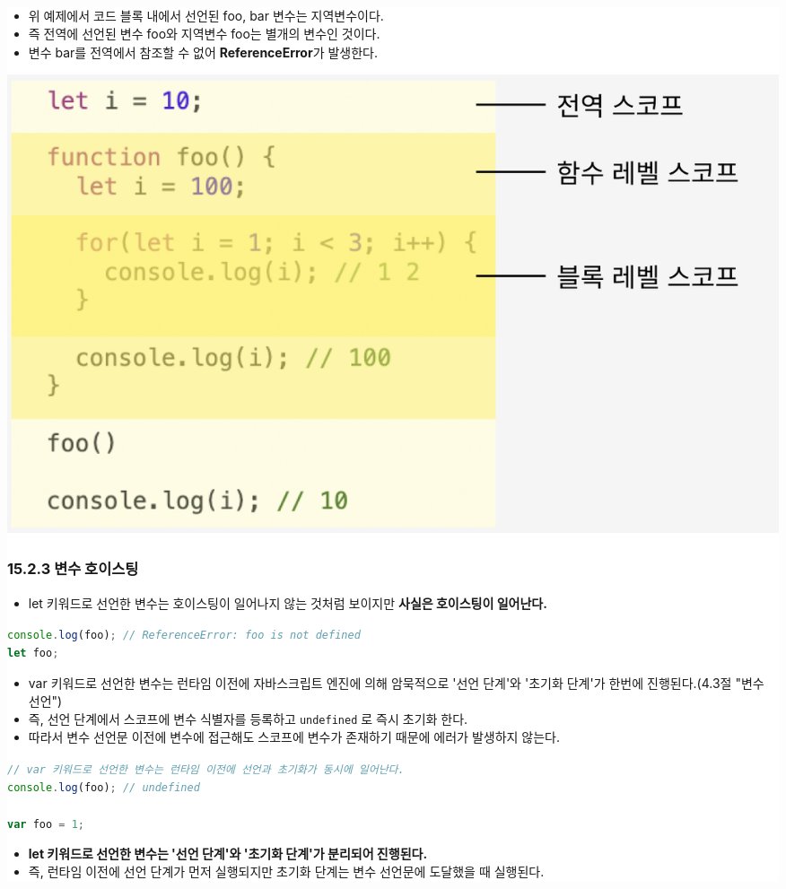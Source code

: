 - 위 예제에서 코드 블록 내에서 선언된 foo, bar 변수는 지역변수이다.
- 즉 전역에 선언된 변수 foo와 지역변수 foo는 별개의 변수인 것이다.
- 변수 bar를 전역에서 참조할 수 없어 **ReferenceError**가 발생한다.

![Scope](./images/scope.png)

### 15.2.3 변수 호이스팅

- let 키워드로 선언한 변수는 호이스팅이 일어나지 않는 것처럼 보이지만 **사실은 호이스팅이 일어난다.**

```jsx
console.log(foo); // ReferenceError: foo is not defined
let foo;
```

- var 키워드로 선언한 변수는 런타임 이전에 자바스크립트 엔진에 의해 암묵적으로 '선언 단계'와 '초기화 단계'가 한번에 진행된다.(4.3절 "변수 선언")
- 즉, 선언 단계에서 스코프에 변수 식별자를 등록하고 `undefined` 로 즉시 초기화 한다.
- 따라서 변수 선언문 이전에 변수에 접근해도 스코프에 변수가 존재하기 때문에 에러가 발생하지 않는다.

```jsx
// var 키워드로 선언한 변수는 런타임 이전에 선언과 초기화가 동시에 일어난다.
console.log(foo); // undefined

var foo = 1;
```

- **let 키워드로 선언한 변수는 '선언 단계'와 '초기화 단계'가 분리되어 진행된다.**
- 즉, 런타임 이전에 선언 단계가 먼저 실행되지만 초기화 단계는 변수 선언문에 도달했을 때 실행된다.
